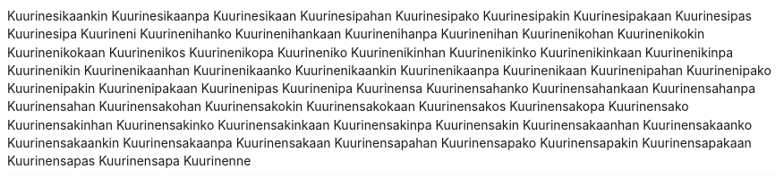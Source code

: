 Kuurinesikaankin
Kuurinesikaanpa
Kuurinesikaan
Kuurinesipahan
Kuurinesipako
Kuurinesipakin
Kuurinesipakaan
Kuurinesipas
Kuurinesipa
Kuurineni
Kuurinenihanko
Kuurinenihankaan
Kuurinenihanpa
Kuurinenihan
Kuurinenikohan
Kuurinenikokin
Kuurinenikokaan
Kuurinenikos
Kuurinenikopa
Kuurineniko
Kuurinenikinhan
Kuurinenikinko
Kuurinenikinkaan
Kuurinenikinpa
Kuurinenikin
Kuurinenikaanhan
Kuurinenikaanko
Kuurinenikaankin
Kuurinenikaanpa
Kuurinenikaan
Kuurinenipahan
Kuurinenipako
Kuurinenipakin
Kuurinenipakaan
Kuurinenipas
Kuurinenipa
Kuurinensa
Kuurinensahanko
Kuurinensahankaan
Kuurinensahanpa
Kuurinensahan
Kuurinensakohan
Kuurinensakokin
Kuurinensakokaan
Kuurinensakos
Kuurinensakopa
Kuurinensako
Kuurinensakinhan
Kuurinensakinko
Kuurinensakinkaan
Kuurinensakinpa
Kuurinensakin
Kuurinensakaanhan
Kuurinensakaanko
Kuurinensakaankin
Kuurinensakaanpa
Kuurinensakaan
Kuurinensapahan
Kuurinensapako
Kuurinensapakin
Kuurinensapakaan
Kuurinensapas
Kuurinensapa
Kuurinenne